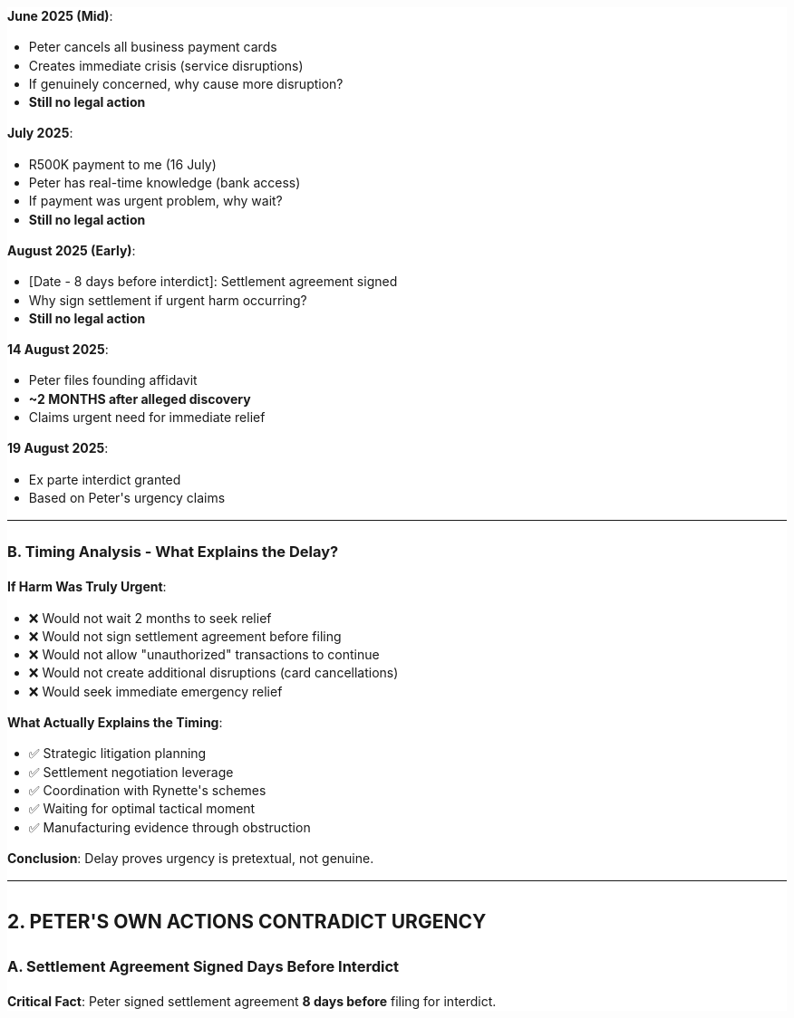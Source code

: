 **June 2025 (Mid)**:
- Peter cancels all business payment cards
- Creates immediate crisis (service disruptions)
- If genuinely concerned, why cause more disruption?
- **Still no legal action**

**July 2025**:
- R500K payment to me (16 July)
- Peter has real-time knowledge (bank access)
- If payment was urgent problem, why wait?
- **Still no legal action**

**August 2025 (Early)**:
- [Date - 8 days before interdict]: Settlement agreement signed
- Why sign settlement if urgent harm occurring?
- **Still no legal action**

**14 August 2025**:
- Peter files founding affidavit
- **~2 MONTHS after alleged discovery**
- Claims urgent need for immediate relief

**19 August 2025**:
- Ex parte interdict granted
- Based on Peter's urgency claims

---

### B. Timing Analysis - What Explains the Delay?

**If Harm Was Truly Urgent**:
- ❌ Would not wait 2 months to seek relief
- ❌ Would not sign settlement agreement before filing
- ❌ Would not allow "unauthorized" transactions to continue
- ❌ Would not create additional disruptions (card cancellations)
- ❌ Would seek immediate emergency relief

**What Actually Explains the Timing**:
- ✅ Strategic litigation planning
- ✅ Settlement negotiation leverage
- ✅ Coordination with Rynette's schemes
- ✅ Waiting for optimal tactical moment
- ✅ Manufacturing evidence through obstruction

**Conclusion**: Delay proves urgency is pretextual, not genuine.

---

## 2. PETER'S OWN ACTIONS CONTRADICT URGENCY

### A. Settlement Agreement Signed Days Before Interdict

**Critical Fact**: Peter signed settlement agreement **8 days before** filing for interdict.
